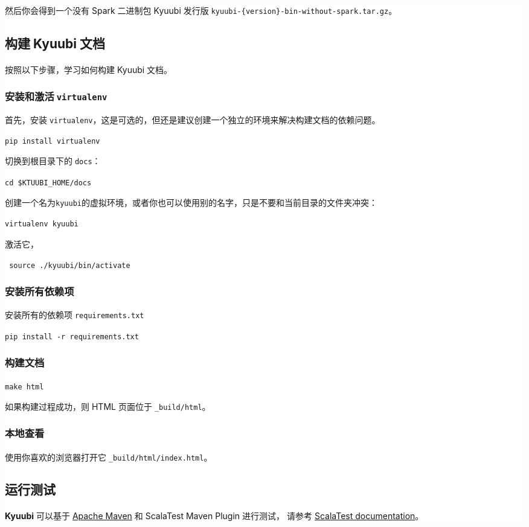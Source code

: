 然后你会得到一个没有 Spark 二进制包 Kyuubi 发行版 `kyuubi-{version}-bin-without-spark.tar.gz`。

## 构建 Kyuubi 文档

按照以下步骤，学习如何构建 Kyuubi 文档。

### 安装和激活 `virtualenv`

首先，安装 `virtualenv`，这是可选的，但还是建议创建一个独立的环境来解决构建文档的依赖问题。

```
pip install virtualenv
```

切换到根目录下的 `docs`：

```
cd $KTUUBI_HOME/docs
```

创建一个名为`kyuubi`的虚拟环境，或者你也可以使用别的名字，只是不要和当前目录的文件夹冲突：

```
virtualenv kyuubi
```

激活它，

```
 source ./kyuubi/bin/activate
```

### 安装所有依赖项

安装所有的依赖项 `requirements.txt`

```
pip install -r requirements.txt
```

### 构建文档

```
make html
```

如果构建过程成功，则 HTML 页面位于 `_build/html`。

### 本地查看

使用你喜欢的浏览器打开它 `_build/html/index.html`。

## 运行测试

**Kyuubi** 可以基于 [Apache Maven](http://maven.apache.org) 和 ScalaTest Maven Plugin 进行测试，
请参考 [ScalaTest documentation](http://www.scalatest.org/user_guide/using_the_scalatest_maven_plugin)。
